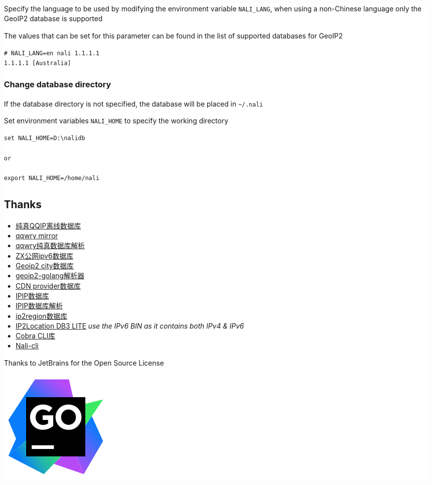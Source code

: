 Specify the language to be used by modifying the environment variable `NALI_LANG`, when using a non-Chinese language only the GeoIP2 database is supported

The values that can be set for this parameter can be found in the list of supported databases for GeoIP2

```
# NALI_LANG=en nali 1.1.1.1
1.1.1.1 [Australia]
```

### Change database directory

If the database directory is not specified, the database will be placed in `~/.nali`

Set environment variables `NALI_HOME` to specify the working directory

```
set NALI_HOME=D:\nalidb

or

export NALI_HOME=/home/nali
```

## Thanks

- [纯真QQIP离线数据库](http://www.cz88.net/fox/ipdat.shtml)
- [qqwry mirror](https://qqwry.mirror.noc.one/)
- [qqwry纯真数据库解析](https://github.com/yinheli/qqwry)
- [ZX公网ipv6数据库](https://ip.zxinc.org/ipquery/)
- [Geoip2 city数据库](https://www.maxmind.com/en/geoip2-precision-city-service)
- [geoip2-golang解析器](https://github.com/oschwald/geoip2-golang)
- [CDN provider数据库](https://github.com/SukkaLab/cdn)
- [IPIP数据库](https://www.ipip.net/product/ip.html)
- [IPIP数据库解析](https://github.com/ipipdotnet/ipdb-go)
- [ip2region数据库](https://github.com/lionsoul2014/ip2region)
- [IP2Location DB3 LITE](https://lite.ip2location.com/database/db3-ip-country-region-city) *use the IPv6 BIN as it contains both IPv4 & IPv6*
- [Cobra CLI库](https://github.com/spf13/cobra)
- [Nali-cli](https://github.com/SukkaW/nali-cli)

Thanks to JetBrains for the Open Source License 

<a href="https://www.jetbrains.com/?from=nali">
  <img src="assets/GoLand.svg">
</a>
